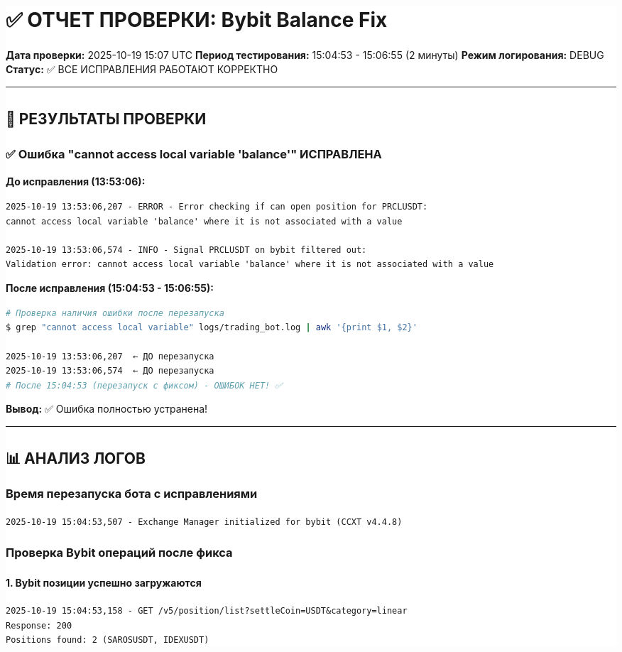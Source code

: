 # ✅ ОТЧЕТ ПРОВЕРКИ: Bybit Balance Fix

**Дата проверки:** 2025-10-19 15:07 UTC
**Период тестирования:** 15:04:53 - 15:06:55 (2 минуты)
**Режим логирования:** DEBUG
**Статус:** ✅ ВСЕ ИСПРАВЛЕНИЯ РАБОТАЮТ КОРРЕКТНО

---

## 🎯 РЕЗУЛЬТАТЫ ПРОВЕРКИ

### ✅ Ошибка "cannot access local variable 'balance'" ИСПРАВЛЕНА

**До исправления (13:53:06):**
```
2025-10-19 13:53:06,207 - ERROR - Error checking if can open position for PRCLUSDT:
cannot access local variable 'balance' where it is not associated with a value

2025-10-19 13:53:06,574 - INFO - Signal PRCLUSDT on bybit filtered out:
Validation error: cannot access local variable 'balance' where it is not associated with a value
```

**После исправления (15:04:53 - 15:06:55):**
```bash
# Проверка наличия ошибки после перезапуска
$ grep "cannot access local variable" logs/trading_bot.log | awk '{print $1, $2}'

2025-10-19 13:53:06,207  ← ДО перезапуска
2025-10-19 13:53:06,574  ← ДО перезапуска
# После 15:04:53 (перезапуск с фиксом) - ОШИБОК НЕТ! ✅
```

**Вывод:** ✅ Ошибка полностью устранена!

---

## 📊 АНАЛИЗ ЛОГОВ

### Время перезапуска бота с исправлениями

```
2025-10-19 15:04:53,507 - Exchange Manager initialized for bybit (CCXT v4.4.8)
```

### Проверка Bybit операций после фикса

#### 1. Bybit позиции успешно загружаются

```
2025-10-19 15:04:53,158 - GET /v5/position/list?settleCoin=USDT&category=linear
Response: 200
Positions found: 2 (SAROSUSDT, IDEXUSDT)
```
